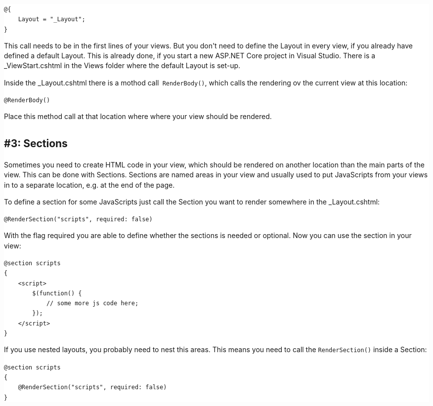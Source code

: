 ~~~ aspnet
@{
    Layout = "_Layout";
} 
~~~

This call needs to be in the first lines of your views. But you don't need to define the Layout in every view, if you already have defined a default Layout. This is already done, if you start a new ASP.NET Core project in Visual Studio. There is a _ViewStart.cshtml in the Views folder where the default Layout is set-up.

Inside the _Layout.cshtml there is a mothod call` RenderBody()`, which calls the rendering ov the current view at this location:
 
~~~ aspnet
@RenderBody()
~~~

Place this method call at that location where where your view should be rendered.

## #3: Sections

Sometimes you need to create HTML code in your view, which should be rendered on another location than the main parts of the view. This can be done with Sections. Sections are named areas in your view and usually used to put JavaScripts from your views in to a separate location, e.g. at the end of the page.

To define a section for some JavaScripts just call the Section you want to render somewhere in the _Layout.cshtml:

~~~ aspnet
@RenderSection("scripts", required: false)
~~~

With the flag required you are able to define whether the sections is needed or optional. Now you can use the section in your view:

~~~ aspnet
@section scripts
{
    <script>
        $(function() {
            // some more js code here;
        });
    </script>
}
~~~

If you use nested layouts, you probably  need to nest this areas. This means you need to call the `RenderSection()` inside a Section:

~~~ aspnet
@section scripts
{
	@RenderSection("scripts", required: false)
}
~~~

